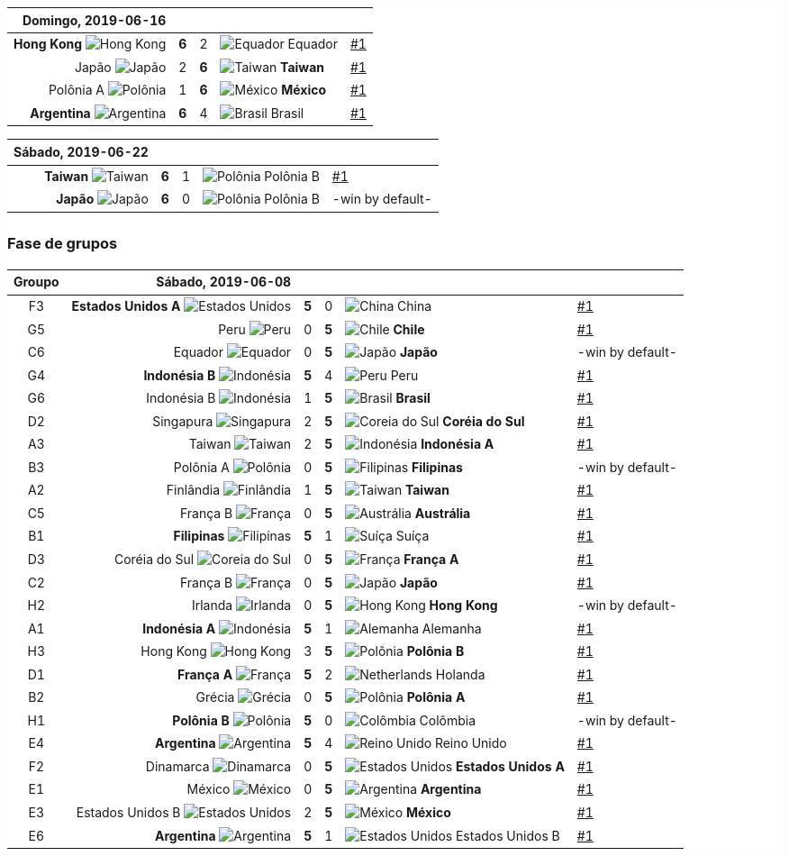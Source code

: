 | Domingo, 2019-06-16 |  |  |  |  |
| --: | :-: | :-: | :-- | :-- |
| **Hong Kong** ![][flag_HK] | **6** | 2 | ![][flag_EC] Equador | [#1](https://osu.ppy.sh/community/matches/52657012) |
| Japão ![][flag_JP] | 2 | **6** | ![][flag_TW] **Taiwan** | [#1](https://osu.ppy.sh/community/matches/52661179) |
| Polônia A ![][flag_PL] | 1 | **6** | ![][flag_MX] **México** | [#1](https://osu.ppy.sh/community/matches/52673843) |
| **Argentina** ![][flag_AR] | **6** | 4 | ![][flag_BR] Brasil | [#1](https://osu.ppy.sh/community/matches/52676942) |

| Sábado, 2019-06-22 |  |  |  |  |
| --: | :-: | :-: | :-- | :-- |
| **Taiwan** ![][flag_TW] | **6** | 1 | ![][flag_PL] Polônia B | [#1](https://osu.ppy.sh/community/matches/52815977) |
| **Japão** ![][flag_JP] | **6** | 0 | ![][flag_PL] Polônia B | -win by default- |

### Fase de grupos

| Groupo | Sábado, 2019-06-08 |  |  |  |  |
| :-: | --: | :-: | :-: | :-- | :-- |
| F3 | **Estados Unidos A** ![][flag_US] | **5** | 0 | ![][flag_CN] China | [#1](https://osu.ppy.sh/community/matches/52446671) |
| G5 | Peru ![][flag_PE] | 0 | **5** | ![][flag_CL] **Chile** | [#1](https://osu.ppy.sh/community/matches/52446788) |
| C6 | Equador ![][flag_EC] | 0 | **5** | ![][flag_JP] **Japão** | -win by default- |
| G4 | **Indonésia B** ![][flag_ID] | **5** | 4 | ![][flag_PE] Peru | [#1](https://osu.ppy.sh/community/matches/52447584) |
| G6 | Indonésia B ![][flag_ID] | 1 | **5** | ![][flag_BR] **Brasil** | [#1](https://osu.ppy.sh/community/matches/52476732 ) |
| D2 | Singapura ![][flag_SG] | 2 | **5** | ![][flag_KR] **Coréia do Sul** | [#1](https://osu.ppy.sh/community/matches/52453695) |
| A3 | Taiwan ![][flag_TW] | 2 | **5** | ![][flag_ID] **Indonésia A** | [#1](https://osu.ppy.sh/community/matches/52457632) |
| B3 | Polônia A ![][flag_PL] | 0 | **5** | ![][flag_PH] **Filipinas** | -win by default- |
| A2 | Finlândia ![][flag_FI] | 1 | **5** | ![][flag_TW] **Taiwan** | [#1](https://osu.ppy.sh/community/matches/52453686) |
| C5 | França B ![][flag_FR] | 0 | **5** | ![][flag_AU] **Austrália** | [#1](https://osu.ppy.sh/community/matches/52453715) |
| B1 | **Filipinas** ![][flag_PH] | **5** | 1 | ![][flag_CH] Suíça | [#1](https://osu.ppy.sh/community/matches/52454819) |
| D3 | Coréia do Sul ![][flag_KR] | 0 | **5** | ![][flag_FR] **França A** | [#1](https://osu.ppy.sh/community/matches/52454997) |
| C2 | França B ![][flag_FR] | 0 | **5** | ![][flag_JP] **Japão** | [#1](https://osu.ppy.sh/community/matches/52455708) |
| H2 | Irlanda ![][flag_IE] | 0 | **5** | ![][flag_HK] **Hong Kong** | -win by default- |
| A1 | **Indonésia A** ![][flag_ID] | **5** | 1 | ![][flag_DE] Alemanha | [#1](https://osu.ppy.sh/community/matches/52454774) |
| H3 | Hong Kong ![][flag_HK] | 3 | **5** | ![][flag_PL] **Polônia B** | [#1](https://osu.ppy.sh/community/matches/52457430) |
| D1 | **França A** ![][flag_FR] | **5** | 2 | ![][flag_NL] Holanda | [#1](https://osu.ppy.sh/community/matches/52459107) |
| B2 | Grécia ![][flag_GR] | 0 | **5** | ![][flag_PL] **Polônia A** | [#1](https://osu.ppy.sh/community/matches/52460776) |
| H1 | **Polônia B** ![][flag_PL] | **5** | 0 | ![][flag_CO] Colômbia | -win by default- |
| E4 | **Argentina** ![][flag_AR] | **5** | 4 | ![][flag_GB] Reino Unido | [#1](https://osu.ppy.sh/community/matches/52492419) |
| F2 | Dinamarca ![][flag_DK] | 0 | **5** | ![][flag_US] **Estados Unidos A** | [#1](https://osu.ppy.sh/community/matches/52468990) |
| E1 | México ![][flag_MX] | 0 | **5** | ![][flag_AR] **Argentina** | [#1](https://osu.ppy.sh/community/matches/52501005) |
| E3 | Estados Unidos B ![][flag_US] | 2 | **5** | ![][flag_MX] **México** | [#1](https://osu.ppy.sh/community/matches/52460665) |
| E6 | **Argentina** ![][flag_AR] | **5** | 1 | ![][flag_US] Estados Unidos B | [#1](https://osu.ppy.sh/community/matches/52498726) |


[flag_AR]: /wiki/shared/flag/AR.gif "Argentina"
[flag_AU]: /wiki/shared/flag/AU.gif "Austrália"
[flag_BR]: /wiki/shared/flag/BR.gif "Brasil"
[flag_CA]: /wiki/shared/flag/CA.gif "Canadá"
[flag_CH]: /wiki/shared/flag/CH.gif "Suíça"
[flag_CL]: /wiki/shared/flag/CL.gif "Chile"
[flag_CN]: /wiki/shared/flag/CN.gif "China"
[flag_CO]: /wiki/shared/flag/CO.gif "Colômbia"
[flag_DE]: /wiki/shared/flag/DE.gif "Alemanha"
[flag_DK]: /wiki/shared/flag/DK.gif "Dinamarca"
[flag_EC]: /wiki/shared/flag/EC.gif "Equador"
[flag_FI]: /wiki/shared/flag/FI.gif "Finlândia"
[flag_FR]: /wiki/shared/flag/FR.gif "França"
[flag_GB]: /wiki/shared/flag/GB.gif "Reino Unido"
[flag_GR]: /wiki/shared/flag/GR.gif "Grécia"
[flag_HK]: /wiki/shared/flag/HK.gif "Hong Kong"
[flag_ID]: /wiki/shared/flag/ID.gif "Indonésia"
[flag_IE]: /wiki/shared/flag/IE.gif "Irlanda"
[flag_JP]: /wiki/shared/flag/JP.gif "Japão"
[flag_KR]: /wiki/shared/flag/KR.gif "Coreia do Sul"
[flag_MX]: /wiki/shared/flag/MX.gif "México"
[flag_MY]: /wiki/shared/flag/MY.gif "Malásia"
[flag_NL]: /wiki/shared/flag/NL.gif "Netherlands"
[flag_PE]: /wiki/shared/flag/PE.gif "Peru"
[flag_PH]: /wiki/shared/flag/PH.gif "Filipinas"
[flag_PL]: /wiki/shared/flag/PL.gif "Polônia"
[flag_RU]: /wiki/shared/flag/RU.gif "Federação Russa"
[flag_SG]: /wiki/shared/flag/SG.gif "Singapura"
[flag_TW]: /wiki/shared/flag/TW.gif "Taiwan"
[flag_US]: /wiki/shared/flag/US.gif "Estados Unidos"